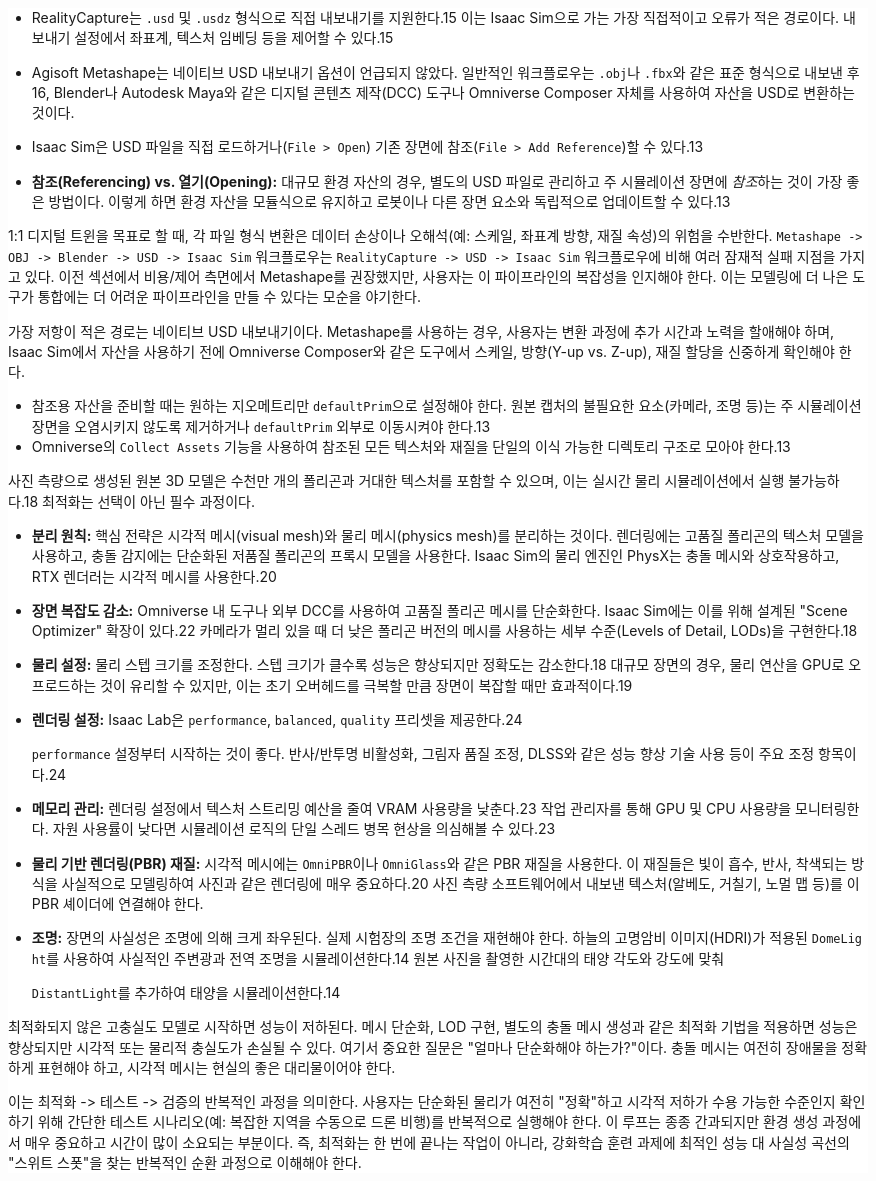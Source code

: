 - RealityCapture는 `.usd` 및 `.usdz` 형식으로 직접 내보내기를 지원한다.15 이는 Isaac Sim으로 가는 가장 직접적이고 오류가 적은 경로이다. 내보내기 설정에서 좌표계, 텍스처 임베딩 등을 제어할 수 있다.15
- Agisoft Metashape는 네이티브 USD 내보내기 옵션이 언급되지 않았다. 일반적인 워크플로우는 `.obj`나 `.fbx`와 같은 표준 형식으로 내보낸 후 16, Blender나 Autodesk Maya와 같은 디지털 콘텐츠 제작(DCC) 도구나 Omniverse Composer 자체를 사용하여 자산을 USD로 변환하는 것이다.


- Isaac Sim은 USD 파일을 직접 로드하거나(`File > Open`) 기존 장면에 참조(`File > Add Reference`)할 수 있다.13
- **참조(Referencing) vs. 열기(Opening):** 대규모 환경 자산의 경우, 별도의 USD 파일로 관리하고 주 시뮬레이션 장면에 *참조*하는 것이 가장 좋은 방법이다. 이렇게 하면 환경 자산을 모듈식으로 유지하고 로봇이나 다른 장면 요소와 독립적으로 업데이트할 수 있다.13


1:1 디지털 트윈을 목표로 할 때, 각 파일 형식 변환은 데이터 손상이나 오해석(예: 스케일, 좌표계 방향, 재질 속성)의 위험을 수반한다. `Metashape -> OBJ -> Blender -> USD -> Isaac Sim` 워크플로우는 `RealityCapture -> USD -> Isaac Sim` 워크플로우에 비해 여러 잠재적 실패 지점을 가지고 있다. 이전 섹션에서 비용/제어 측면에서 Metashape를 권장했지만, 사용자는 이 파이프라인의 복잡성을 인지해야 한다. 이는 모델링에 더 나은 도구가 통합에는 더 어려운 파이프라인을 만들 수 있다는 모순을 야기한다.

가장 저항이 적은 경로는 네이티브 USD 내보내기이다. Metashape를 사용하는 경우, 사용자는 변환 과정에 추가 시간과 노력을 할애해야 하며, Isaac Sim에서 자산을 사용하기 전에 Omniverse Composer와 같은 도구에서 스케일, 방향(Y-up vs. Z-up), 재질 할당을 신중하게 확인해야 한다.


- 참조용 자산을 준비할 때는 원하는 지오메트리만 `defaultPrim`으로 설정해야 한다. 원본 캡처의 불필요한 요소(카메라, 조명 등)는 주 시뮬레이션 장면을 오염시키지 않도록 제거하거나 `defaultPrim` 외부로 이동시켜야 한다.13
- Omniverse의 `Collect Assets` 기능을 사용하여 참조된 모든 텍스처와 재질을 단일의 이식 가능한 디렉토리 구조로 모아야 한다.13


사진 측량으로 생성된 원본 3D 모델은 수천만 개의 폴리곤과 거대한 텍스처를 포함할 수 있으며, 이는 실시간 물리 시뮬레이션에서 실행 불가능하다.18 최적화는 선택이 아닌 필수 과정이다.


- **분리 원칙:** 핵심 전략은 시각적 메시(visual mesh)와 물리 메시(physics mesh)를 분리하는 것이다. 렌더링에는 고품질 폴리곤의 텍스처 모델을 사용하고, 충돌 감지에는 단순화된 저품질 폴리곤의 프록시 모델을 사용한다. Isaac Sim의 물리 엔진인 PhysX는 충돌 메시와 상호작용하고, RTX 렌더러는 시각적 메시를 사용한다.20

- **장면 복잡도 감소:** Omniverse 내 도구나 외부 DCC를 사용하여 고품질 폴리곤 메시를 단순화한다. Isaac Sim에는 이를 위해 설계된 "Scene Optimizer" 확장이 있다.22 카메라가 멀리 있을 때 더 낮은 폴리곤 버전의 메시를 사용하는 세부 수준(Levels of Detail, LODs)을 구현한다.18

- **물리 설정:** 물리 스텝 크기를 조정한다. 스텝 크기가 클수록 성능은 향상되지만 정확도는 감소한다.18 대규모 장면의 경우, 물리 연산을 GPU로 오프로드하는 것이 유리할 수 있지만, 이는 초기 오버헤드를 극복할 만큼 장면이 복잡할 때만 효과적이다.19

- **렌더링 설정:** Isaac Lab은 `performance`, `balanced`, `quality` 프리셋을 제공한다.24

  `performance` 설정부터 시작하는 것이 좋다. 반사/반투명 비활성화, 그림자 품질 조정, DLSS와 같은 성능 향상 기술 사용 등이 주요 조정 항목이다.24

- **메모리 관리:** 렌더링 설정에서 텍스처 스트리밍 예산을 줄여 VRAM 사용량을 낮춘다.23 작업 관리자를 통해 GPU 및 CPU 사용량을 모니터링한다. 자원 사용률이 낮다면 시뮬레이션 로직의 단일 스레드 병목 현상을 의심해볼 수 있다.23


- **물리 기반 렌더링(PBR) 재질:** 시각적 메시에는 `OmniPBR`이나 `OmniGlass`와 같은 PBR 재질을 사용한다. 이 재질들은 빛이 흡수, 반사, 착색되는 방식을 사실적으로 모델링하여 사진과 같은 렌더링에 매우 중요하다.20 사진 측량 소프트웨어에서 내보낸 텍스처(알베도, 거칠기, 노멀 맵 등)를 이 PBR 셰이더에 연결해야 한다.

- **조명:** 장면의 사실성은 조명에 의해 크게 좌우된다. 실제 시험장의 조명 조건을 재현해야 한다. 하늘의 고명암비 이미지(HDRI)가 적용된 `DomeLight`를 사용하여 사실적인 주변광과 전역 조명을 시뮬레이션한다.14 원본 사진을 촬영한 시간대의 태양 각도와 강도에 맞춰 

  `DistantLight`를 추가하여 태양을 시뮬레이션한다.14


최적화되지 않은 고충실도 모델로 시작하면 성능이 저하된다. 메시 단순화, LOD 구현, 별도의 충돌 메시 생성과 같은 최적화 기법을 적용하면 성능은 향상되지만 시각적 또는 물리적 충실도가 손실될 수 있다. 여기서 중요한 질문은 "얼마나 단순화해야 하는가?"이다. 충돌 메시는 여전히 장애물을 정확하게 표현해야 하고, 시각적 메시는 현실의 좋은 대리물이어야 한다.

이는 최적화 -> 테스트 -> 검증의 반복적인 과정을 의미한다. 사용자는 단순화된 물리가 여전히 "정확"하고 시각적 저하가 수용 가능한 수준인지 확인하기 위해 간단한 테스트 시나리오(예: 복잡한 지역을 수동으로 드론 비행)를 반복적으로 실행해야 한다. 이 루프는 종종 간과되지만 환경 생성 과정에서 매우 중요하고 시간이 많이 소요되는 부분이다. 즉, 최적화는 한 번에 끝나는 작업이 아니라, 강화학습 훈련 과제에 최적인 성능 대 사실성 곡선의 "스위트 스폿"을 찾는 반복적인 순환 과정으로 이해해야 한다.

